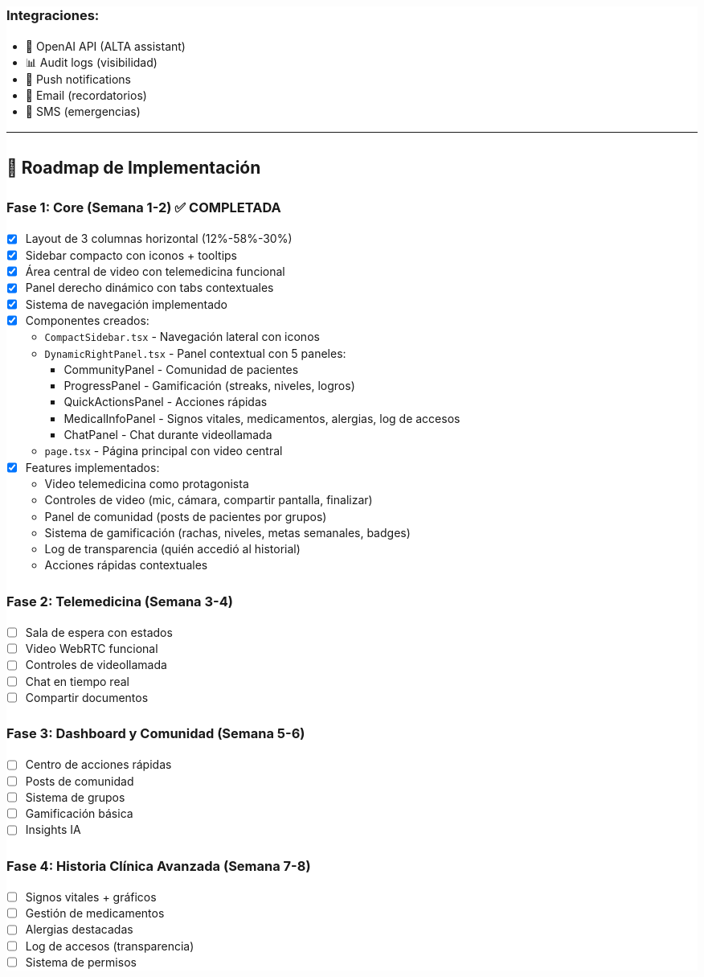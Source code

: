 ### **Integraciones:**
- 🤖 OpenAI API (ALTA assistant)
- 📊 Audit logs (visibilidad)
- 🔔 Push notifications
- 📧 Email (recordatorios)
- 📱 SMS (emergencias)

---

## 🚀 Roadmap de Implementación

### **Fase 1: Core (Semana 1-2)** ✅ COMPLETADA
- [x] Layout de 3 columnas horizontal (12%-58%-30%)
- [x] Sidebar compacto con iconos + tooltips
- [x] Área central de video con telemedicina funcional
- [x] Panel derecho dinámico con tabs contextuales
- [x] Sistema de navegación implementado
- [x] Componentes creados:
  - `CompactSidebar.tsx` - Navegación lateral con iconos
  - `DynamicRightPanel.tsx` - Panel contextual con 5 paneles:
    - CommunityPanel - Comunidad de pacientes
    - ProgressPanel - Gamificación (streaks, niveles, logros)
    - QuickActionsPanel - Acciones rápidas
    - MedicalInfoPanel - Signos vitales, medicamentos, alergias, log de accesos
    - ChatPanel - Chat durante videollamada
  - `page.tsx` - Página principal con video central
- [x] Features implementados:
  - Video telemedicina como protagonista
  - Controles de video (mic, cámara, compartir pantalla, finalizar)
  - Panel de comunidad (posts de pacientes por grupos)
  - Sistema de gamificación (rachas, niveles, metas semanales, badges)
  - Log de transparencia (quién accedió al historial)
  - Acciones rápidas contextuales

### **Fase 2: Telemedicina (Semana 3-4)**
- [ ] Sala de espera con estados
- [ ] Video WebRTC funcional
- [ ] Controles de videollamada
- [ ] Chat en tiempo real
- [ ] Compartir documentos

### **Fase 3: Dashboard y Comunidad (Semana 5-6)**
- [ ] Centro de acciones rápidas
- [ ] Posts de comunidad
- [ ] Sistema de grupos
- [ ] Gamificación básica
- [ ] Insights IA

### **Fase 4: Historia Clínica Avanzada (Semana 7-8)**
- [ ] Signos vitales + gráficos
- [ ] Gestión de medicamentos
- [ ] Alergias destacadas
- [ ] Log de accesos (transparencia)
- [ ] Sistema de permisos
